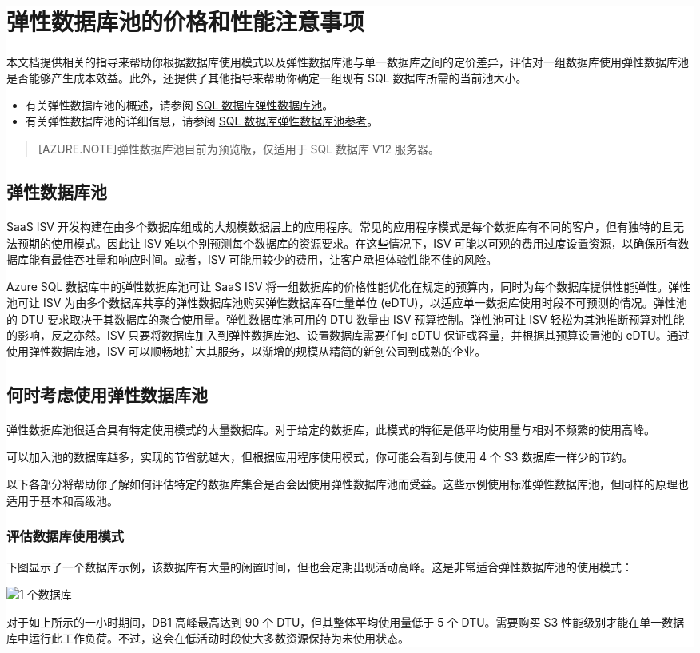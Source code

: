 <properties 
	pageTitle="Azure SQL 数据库弹性数据库池的价格和性能注意事项" 
	description="弹性数据库池是由一组弹性数据库共享的可用资源的集合。本文提供相关的指导来帮助你评估是否适合对一组数据库使用弹性数据库池。" 
	services="sql-database" 
	documentationCenter="" 
	authors="stevestein" 
	manager="jeffreyg" 
	editor=""/>

<tags 
	ms.service="sql-database"
	ms.date="08/12/2015" 
	wacn.date="09/15/2015"/>


# 弹性数据库池的价格和性能注意事项


本文档提供相关的指导来帮助你根据数据库使用模式以及弹性数据库池与单一数据库之间的定价差异，评估对一组数据库使用弹性数据库池是否能够产生成本效益。此外，还提供了其他指导来帮助你确定一组现有 SQL 数据库所需的当前池大小。

- 有关弹性数据库池的概述，请参阅 [SQL 数据库弹性数据库池](/documentation/articles/sql-database-elastic-pool)。
- 有关弹性数据库池的详细信息，请参阅 [SQL 数据库弹性数据库池参考](/documentation/articles/sql-database-elastic-pool-reference)。


> [AZURE.NOTE]弹性数据库池目前为预览版，仅适用于 SQL 数据库 V12 服务器。

## 弹性数据库池

SaaS ISV 开发构建在由多个数据库组成的大规模数据层上的应用程序。常见的应用程序模式是每个数据库有不同的客户，但有独特的且无法预期的使用模式。因此让 ISV 难以个别预测每个数据库的资源要求。在这些情况下，ISV 可能以可观的费用过度设置资源，以确保所有数据库能有最佳吞吐量和响应时间。或者，ISV 可能用较少的费用，让客户承担体验性能不佳的风险。

Azure SQL 数据库中的弹性数据库池可让 SaaS ISV 将一组数据库的价格性能优化在规定的预算内，同时为每个数据库提供性能弹性。弹性池可让 ISV 为由多个数据库共享的弹性数据库池购买弹性数据库吞吐量单位 (eDTU)，以适应单一数据库使用时段不可预测的情况。弹性池的 DTU 要求取决于其数据库的聚合使用量。弹性数据库池可用的 DTU 数量由 ISV 预算控制。弹性池可让 ISV 轻松为其池推断预算对性能的影响，反之亦然。ISV 只要将数据库加入到弹性数据库池、设置数据库需要任何 eDTU 保证或容量，并根据其预算设置池的 eDTU。通过使用弹性数据库池，ISV 可以顺畅地扩大其服务，以渐增的规模从精简的新创公司到成熟的企业。
  


## 何时考虑使用弹性数据库池

弹性数据库池很适合具有特定使用模式的大量数据库。对于给定的数据库，此模式的特征是低平均使用量与相对不频繁的使用高峰。

可以加入池的数据库越多，实现的节省就越大，但根据应用程序使用模式，你可能会看到与使用 4 个 S3 数据库一样少的节约。

以下各部分将帮助你了解如何评估特定的数据库集合是否会因使用弹性数据库池而受益。这些示例使用标准弹性数据库池，但同样的原理也适用于基本和高级池。

### 评估数据库使用模式

下图显示了一个数据库示例，该数据库有大量的闲置时间，但也会定期出现活动高峰。这是非常适合弹性数据库池的使用模式：
 
   ![1 个数据库][1]

对于如上所示的一小时期间，DB1 高峰最高达到 90 个 DTU，但其整体平均使用量低于 5 个 DTU。需要购买 S3 性能级别才能在单一数据库中运行此工作负荷。不过，这会在低活动时段使大多数资源保持为未使用状态。


[1]: ./media/sql-database-elastic-pool-guidance/one-database.png
[2]: ./media/sql-database-elastic-pool-guidance/four-databases.png
[3]: ./media/sql-database-elastic-pool-guidance/twenty-databases.png